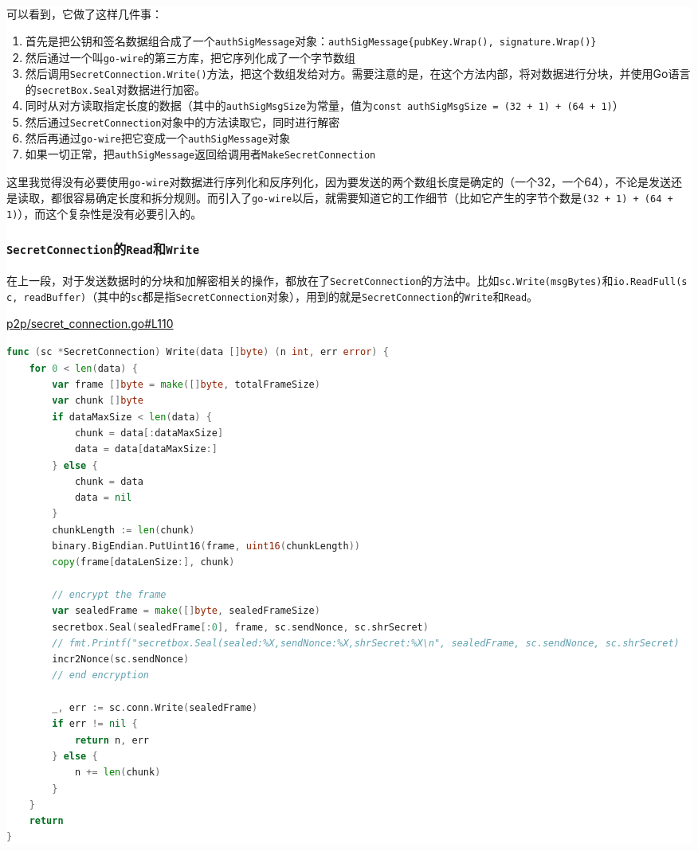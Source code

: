 可以看到，它做了这样几件事：

1. 首先是把公钥和签名数据组合成了一个`authSigMessage`对象：`authSigMessage{pubKey.Wrap(), signature.Wrap()}`
2. 然后通过一个叫`go-wire`的第三方库，把它序列化成了一个字节数组
3. 然后调用`SecretConnection.Write()`方法，把这个数组发给对方。需要注意的是，在这个方法内部，将对数据进行分块，并使用Go语言的`secretBox.Seal`对数据进行加密。
4. 同时从对方读取指定长度的数据（其中的`authSigMsgSize`为常量，值为`const authSigMsgSize = (32 + 1) + (64 + 1)`）
5. 然后通过`SecretConnection`对象中的方法读取它，同时进行解密
6. 然后再通过`go-wire`把它变成一个`authSigMessage`对象
7. 如果一切正常，把`authSigMessage`返回给调用者`MakeSecretConnection`

这里我觉得没有必要使用`go-wire`对数据进行序列化和反序列化，因为要发送的两个数组长度是确定的（一个32，一个64），不论是发送还是读取，都很容易确定长度和拆分规则。而引入了`go-wire`以后，就需要知道它的工作细节（比如它产生的字节个数是`(32 + 1) + (64 + 1)`），而这个复杂性是没有必要引入的。

### `SecretConnection`的`Read`和`Write`

在上一段，对于发送数据时的分块和加解密相关的操作，都放在了`SecretConnection`的方法中。比如`sc.Write(msgBytes)`和`io.ReadFull(sc, readBuffer)`（其中的`sc`都是指`SecretConnection`对象），用到的就是`SecretConnection`的`Write`和`Read`。

[p2p/secret_connection.go#L110](https://github.com/freewind/bytom-v1.0.1/blob/master/p2p/secret_connection.go#L110)

```go
func (sc *SecretConnection) Write(data []byte) (n int, err error) {
    for 0 < len(data) {
        var frame []byte = make([]byte, totalFrameSize)
        var chunk []byte
        if dataMaxSize < len(data) {
            chunk = data[:dataMaxSize]
            data = data[dataMaxSize:]
        } else {
            chunk = data
            data = nil
        }
        chunkLength := len(chunk)
        binary.BigEndian.PutUint16(frame, uint16(chunkLength))
        copy(frame[dataLenSize:], chunk)

        // encrypt the frame
        var sealedFrame = make([]byte, sealedFrameSize)
        secretbox.Seal(sealedFrame[:0], frame, sc.sendNonce, sc.shrSecret)
        // fmt.Printf("secretbox.Seal(sealed:%X,sendNonce:%X,shrSecret:%X\n", sealedFrame, sc.sendNonce, sc.shrSecret)
        incr2Nonce(sc.sendNonce)
        // end encryption

        _, err := sc.conn.Write(sealedFrame)
        if err != nil {
            return n, err
        } else {
            n += len(chunk)
        }
    }
    return
}
```
